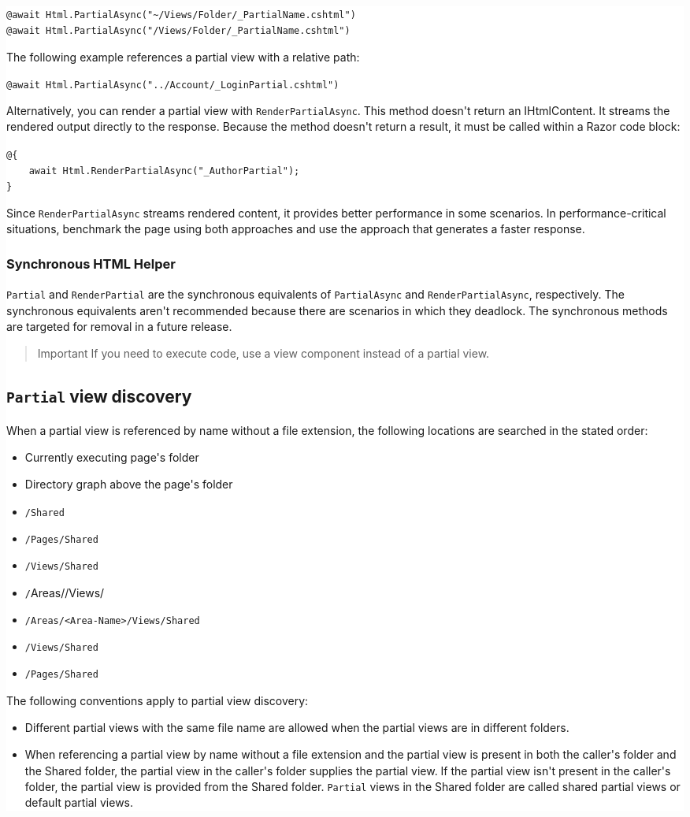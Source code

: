 ```cshtml
@await Html.PartialAsync("~/Views/Folder/_PartialName.cshtml")
@await Html.PartialAsync("/Views/Folder/_PartialName.cshtml")
```

The following example references a partial view with a relative path:

```cshtml
@await Html.PartialAsync("../Account/_LoginPartial.cshtml")
```

Alternatively, you can render a partial view with ```RenderPartialAsync```. This method doesn't return an IHtmlContent. It streams the rendered output directly to the response. Because the method doesn't return a result, it must be called within a Razor code block:

```cshtml
@{
    await Html.RenderPartialAsync("_AuthorPartial");
}
```

Since ```RenderPartialAsync``` streams rendered content, it provides better performance in some scenarios. In performance-critical situations, benchmark the page using both approaches and use the approach that generates a faster response.

### Synchronous HTML Helper

 ```Partial``` and ```RenderPartial``` are the synchronous equivalents of ```PartialAsync``` and ```RenderPartialAsync```, respectively. The synchronous equivalents aren't recommended because there are scenarios in which they deadlock. The synchronous methods are targeted for removal in a future release.

> Important
If you need to execute code, use a view component instead of a partial view.

## ```Partial``` view discovery

When a partial view is referenced by name without a file extension, the following locations are searched in the stated order:

 - Currently executing page's folder

 - Directory graph above the page's folder

 - ```/Shared```

 - ```/Pages/Shared```

 - ```/Views/Shared```

 - ```/```Areas/<Area-Name>/Views/<Controller-Name>

 - ```/Areas/<Area-Name>/Views/Shared```

 - ```/Views/Shared```

 - ```/Pages/Shared```

The following conventions apply to partial view discovery:

- Different partial views with the same file name are allowed when the partial views are in different folders.

- When referencing a partial view by name without a file extension and the partial view is present in both the caller's folder and the Shared folder, the partial view in the caller's folder supplies the partial view. If the partial view isn't present in the caller's folder, the partial view is provided from the Shared folder. ```Partial``` views in the Shared folder are called shared partial views or default partial views.

 ```